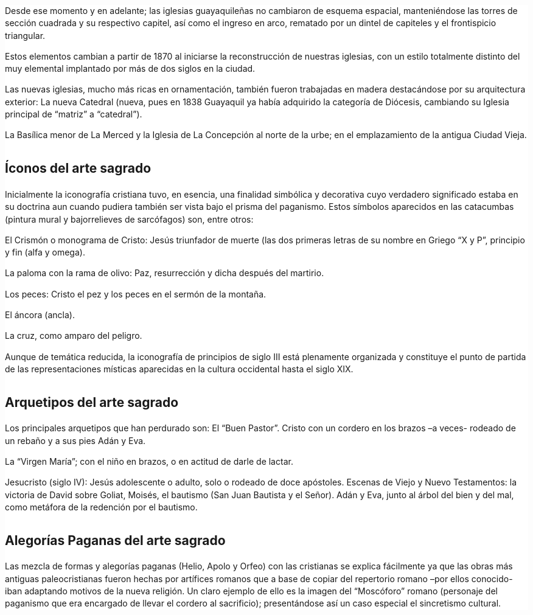 Desde ese momento y en adelante; las iglesias guayaquileñas no cambiaron de esquema espacial, manteniéndose las torres de sección cuadrada y su respectivo capitel, así como el ingreso en arco, rematado por un dintel de capiteles y el frontispicio triangular.

Estos elementos cambian a partir de 1870 al iniciarse la reconstrucción de nuestras iglesias, con un estilo totalmente distinto del muy elemental implantado por más de dos siglos en la ciudad.

Las nuevas iglesias, mucho más ricas en ornamentación, también fueron trabajadas en madera destacándose por su arquitectura exterior: La nueva Catedral (nueva, pues en 1838 Guayaquil ya había adquirido la categoría de Diócesis, cambiando su Iglesia principal de “matriz” a “catedral”).

La Basílica menor de La Merced y la Iglesia de La Concepción al norte de la urbe; en el emplazamiento de la antigua Ciudad Vieja.  

## Íconos del arte sagrado

Inicialmente la iconografía cristiana tuvo, en esencia, una finalidad simbólica y decorativa cuyo verdadero significado estaba en su doctrina aun cuando pudiera también ser vista bajo el prisma del paganismo. Estos símbolos aparecidos en las catacumbas (pintura mural y bajorrelieves de sarcófagos) son, entre otros:

El Crismón o monograma de Cristo: Jesús triunfador de muerte (las dos primeras letras de su nombre en Griego “X y P”, principio y fin (alfa y omega).

La paloma con la rama de olivo: Paz, resurrección y dicha después del martirio. 

Los peces: Cristo el pez y los peces en el sermón de la montaña.

El áncora (ancla).

La cruz, como amparo del peligro.  

Aunque de temática reducida, la iconografía de principios de siglo III está plenamente organizada y constituye el punto de partida de las representaciones místicas aparecidas en la cultura occidental hasta el siglo XIX.  


## Arquetipos del arte sagrado

Los principales arquetipos que han perdurado son: El “Buen Pastor”. Cristo con un cordero en los brazos –a veces- rodeado de un rebaño y a sus pies Adán y Eva.

La “Virgen María”; con el niño en brazos, o en actitud de darle de lactar.

Jesucristo (siglo IV): Jesús adolescente o adulto, solo o rodeado de doce apóstoles. Escenas de Viejo y Nuevo Testamentos: la victoria de David sobre Goliat, Moisés, el bautismo (San Juan Bautista y el Señor). Adán y Eva, junto al árbol del bien y del mal, como metáfora de la redención por el bautismo.

## Alegorías Paganas del arte sagrado  

Las mezcla de formas y alegorías paganas (Helio, Apolo y Orfeo) con las cristianas se explica fácilmente ya que las obras más antiguas paleocristianas fueron hechas por artífices romanos que a base de copiar del repertorio romano –por ellos conocido- iban adaptando motivos de la nueva religión. Un claro ejemplo de ello es la imagen del “Moscóforo” romano (personaje del paganismo que era encargado de llevar el cordero al sacrificio); presentándose así un caso especial el sincretismo cultural.
